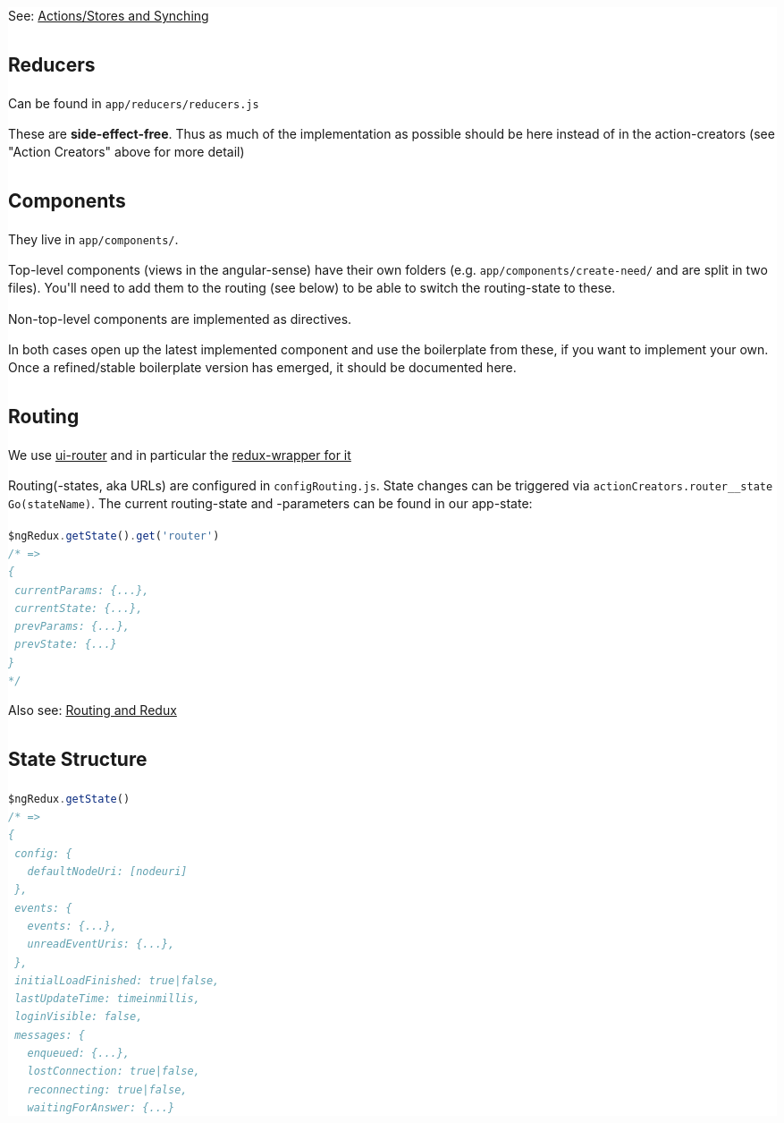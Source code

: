 See: [Actions/Stores and Synching](https://github.com/researchstudio-sat/webofneeds/issues/342)

## Reducers

Can be found in `app/reducers/reducers.js`

These are **side-effect-free**. Thus as much of the implementation as possible should be here instead of in the action-creators (see "Action Creators" above for more detail)

## Components

They live in `app/components/`.

Top-level components (views in the angular-sense) have their own folders (e.g. `app/components/create-need/` and are split in two files).
You'll need to add them to the routing (see below) to be able to switch the routing-state to these.

Non-top-level components are implemented as directives.

In both cases open up the latest implemented component and use the boilerplate from these, if you want to implement your own.
Once a refined/stable boilerplate version has emerged, it should be documented here.

## Routing

We use [ui-router](https://github.com/angular-ui/ui-router/wiki/Quick-Reference) and in particular the [redux-wrapper for it](https://github.com/neilff/redux-ui-router)

Routing(-states, aka URLs) are configured in `configRouting.js`.
State changes can be triggered via `actionCreators.router__stateGo(stateName)`.
The current routing-state and -parameters can be found in our app-state:

 ```javascript
$ngRedux.getState().get('router')
/* =>
{
  currentParams: {...},
  currentState: {...},
  prevParams: {...},
  prevState: {...}
}
*/
```

Also see: [Routing and Redux](https://github.com/researchstudio-sat/webofneeds/issues/344)

## State Structure
 ```javascript
$ngRedux.getState()
/* =>
{
  config: {
    defaultNodeUri: [nodeuri]
  },
  events: {
    events: {...},
    unreadEventUris: {...},
  },
  initialLoadFinished: true|false,
  lastUpdateTime: timeinmillis,
  loginVisible: false,
  messages: {
    enqueued: {...},
    lostConnection: true|false,
    reconnecting: true|false,
    waitingForAnswer: {...}
 ```